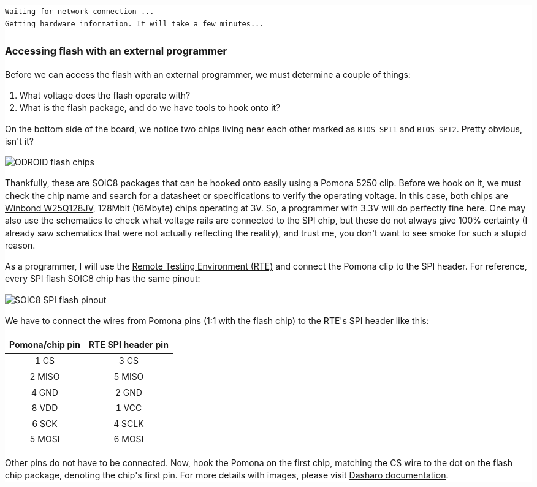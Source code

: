 ```txt
Waiting for network connection ...
Getting hardware information. It will take a few minutes...
```

### Accessing flash with an external programmer

Before we can access the flash with an external programmer, we must determine
a couple of things:

1. What voltage does the flash operate with?
2. What is the flash package, and do we have tools to hook onto it?

On the bottom side of the board, we notice two chips living near each other
marked as `BIOS_SPI1` and `BIOS_SPI2`. Pretty obvious, isn't it?

![ODROID flash chips](/img/odroid/odroid_flashes.jpg)

Thankfully, these are SOIC8 packages that can be hooked onto easily using a
Pomona 5250 clip. Before we hook on it, we must check the chip name and search
for a datasheet or specifications to verify the operating voltage. In this
case, both chips are [Winbond
W25Q128JV](https://www.winbond.com/resource-files/w25q128jv%20revf%2003272018%20plus.pdf),
128Mbit (16Mbyte) chips operating at 3V. So, a programmer with 3.3V will do
perfectly fine here. One may also use the schematics to check what voltage
rails are connected to the SPI chip, but these do not always give 100%
certainty (I already saw schematics that were not actually reflecting the
reality), and trust me, you don't want to see smoke for such a stupid reason.

As a programmer, I will use the [Remote Testing Environment
(RTE)](https://docs.dasharo.com/transparent-validation/rte/introduction/) and
connect the Pomona clip to the SPI header. For reference, every SPI flash
SOIC8 chip has the same pinout:

![SOIC8 SPI flash pinout](/img/SOIC-8.png)

We have to connect the wires from Pomona pins (1:1 with the flash chip) to the
RTE's SPI header like this:

| Pomona/chip pin | RTE SPI header pin |
|:---------------:|:------------------:|
| 1 CS            | 3 CS               |
| 2 MISO          | 5 MISO             |
| 4 GND           | 2 GND              |
| 8 VDD           | 1 VCC              |
| 6 SCK           | 4 SCLK             |
| 5 MOSI          | 6 MOSI             |

Other pins do not have to be connected. Now, hook the Pomona on the first
chip, matching the CS wire to the dot on the flash chip package, denoting the
chip's first pin. For more details with images, please visit [Dasharo
documentation](https://docs.dasharo.com/unified-test-documentation/generic-testing-stand-setup/#connections).
